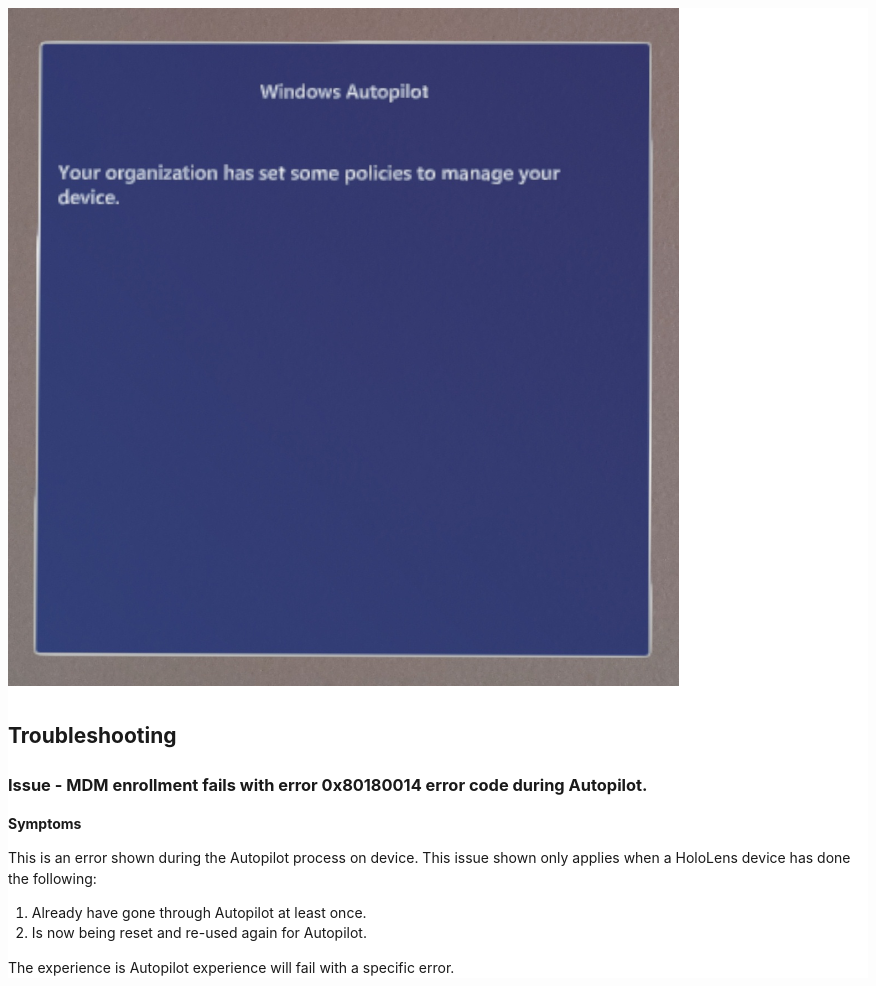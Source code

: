 ![In-device view for when policy is enforced on device.](images/hololens-autopilot-lockdown.png)

## Troubleshooting

### Issue - MDM enrollment fails with error 0x80180014 error code during Autopilot.

 **Symptoms**

This is an error shown during the Autopilot process on device. This issue shown only applies when a HoloLens device has done the following:

1. Already have gone through Autopilot at least once.
1. Is now being reset and re-used again for Autopilot.

The experience is Autopilot experience will fail with a specific error.
